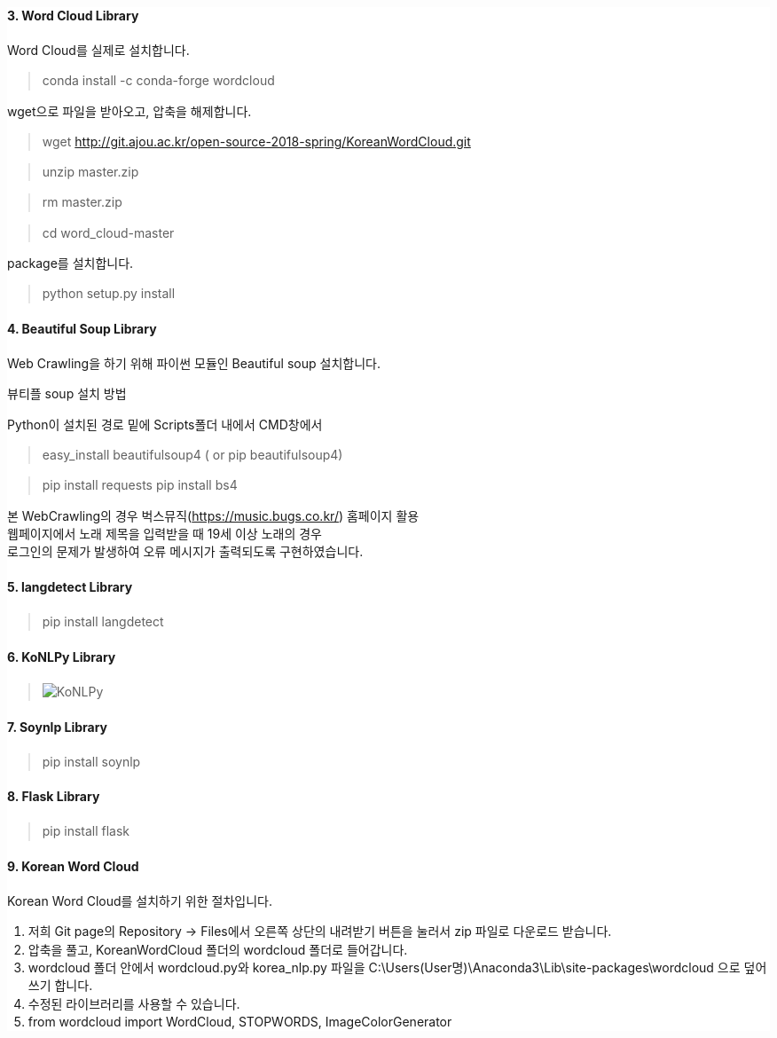 #### 3. Word Cloud Library
Word Cloud를 실제로 설치합니다.
<Anaconda Prompt>
> conda install -c conda-forge wordcloud


wget으로 파일을 받아오고, 압축을 해제합니다.
> wget http://git.ajou.ac.kr/open-source-2018-spring/KoreanWordCloud.git


> unzip master.zip


> rm master.zip


> cd word_cloud-master


package를 설치합니다.
> python setup.py install

#### 4. Beautiful Soup Library
Web Crawling을 하기 위해 파이썬 모듈인 Beautiful soup 설치합니다.

뷰티플 soup 설치 방법

Python이 설치된 경로 밑에 Scripts폴더 내에서 CMD창에서

> easy_install beautifulsoup4 ( or pip beautifulsoup4)

> pip install requests
> pip install bs4

본 WebCrawling의 경우 벅스뮤직(https://music.bugs.co.kr/) 홈페이지 활용 <br>
웹페이지에서 노래 제목을 입력받을 때 19세 이상 노래의 경우  <br>
로그인의 문제가 발생하여 오류 메시지가 출력되도록 구현하였습니다. <br>

#### 5. langdetect Library

> pip install langdetect

#### 6. KoNLPy Library

> ![KoNLPy](http://konlpy-ko.readthedocs.io/ko/v0.4.3/install/#id2)

#### 7. Soynlp Library

> pip install soynlp

#### 8. Flask Library

> pip install flask

#### 9. Korean Word Cloud

Korean Word Cloud를 설치하기 위한 절차입니다.
1. 저희 Git page의 Repository -> Files에서 오른쪽 상단의 내려받기 버튼을 눌러서 zip 파일로 다운로드 받습니다.
2. 압축을 풀고, KoreanWordCloud 폴더의 wordcloud 폴더로 들어갑니다.
3. wordcloud 폴더 안에서 wordcloud.py와 korea_nlp.py 파일을 C:\Users\(User명)\Anaconda3\Lib\site-packages\wordcloud 으로 덮어쓰기 합니다.
4. 수정된 라이브러리를 사용할 수 있습니다.
5. from wordcloud import WordCloud, STOPWORDS, ImageColorGenerator
